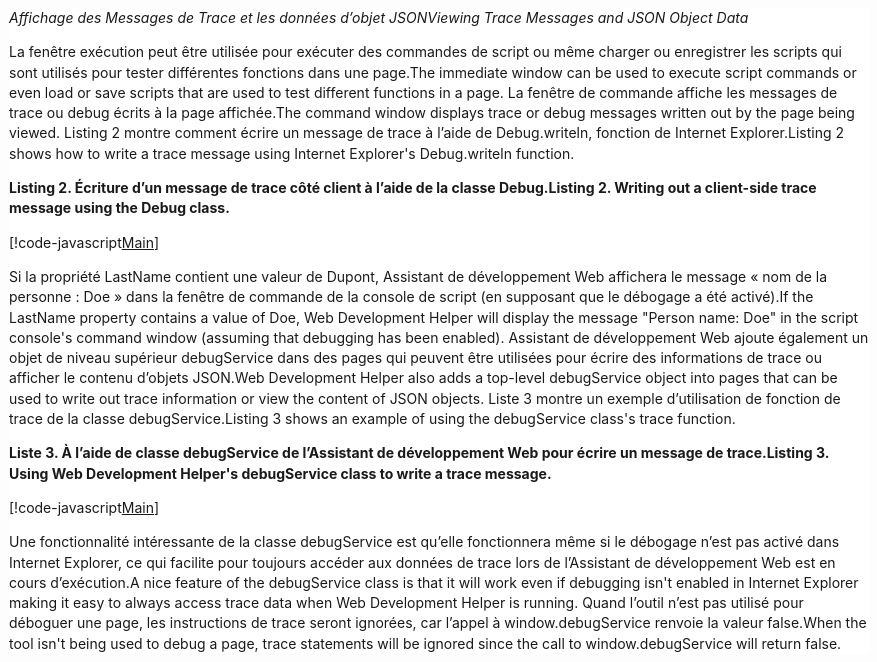 <span data-ttu-id="a02f5-224">*Affichage des Messages de Trace et les données d’objet JSON*</span><span class="sxs-lookup"><span data-stu-id="a02f5-224">*Viewing Trace Messages and JSON Object Data*</span></span>

<span data-ttu-id="a02f5-225">La fenêtre exécution peut être utilisée pour exécuter des commandes de script ou même charger ou enregistrer les scripts qui sont utilisés pour tester différentes fonctions dans une page.</span><span class="sxs-lookup"><span data-stu-id="a02f5-225">The immediate window can be used to execute script commands or even load or save scripts that are used to test different functions in a page.</span></span> <span data-ttu-id="a02f5-226">La fenêtre de commande affiche les messages de trace ou debug écrits à la page affichée.</span><span class="sxs-lookup"><span data-stu-id="a02f5-226">The command window displays trace or debug messages written out by the page being viewed.</span></span> <span data-ttu-id="a02f5-227">Listing 2 montre comment écrire un message de trace à l’aide de Debug.writeln, fonction de Internet Explorer.</span><span class="sxs-lookup"><span data-stu-id="a02f5-227">Listing 2 shows how to write a trace message using Internet Explorer's Debug.writeln function.</span></span>

<span data-ttu-id="a02f5-228">**Listing 2. Écriture d’un message de trace côté client à l’aide de la classe Debug.**</span><span class="sxs-lookup"><span data-stu-id="a02f5-228">**Listing 2. Writing out a client-side trace message using the Debug class.**</span></span>


[!code-javascript[Main](understanding-asp-net-ajax-debugging-capabilities/samples/sample3.js)]

<span data-ttu-id="a02f5-229">Si la propriété LastName contient une valeur de Dupont, Assistant de développement Web affichera le message « nom de la personne : Doe » dans la fenêtre de commande de la console de script (en supposant que le débogage a été activé).</span><span class="sxs-lookup"><span data-stu-id="a02f5-229">If the LastName property contains a value of Doe, Web Development Helper will display the message "Person name: Doe" in the script console's command window (assuming that debugging has been enabled).</span></span> <span data-ttu-id="a02f5-230">Assistant de développement Web ajoute également un objet de niveau supérieur debugService dans des pages qui peuvent être utilisées pour écrire des informations de trace ou afficher le contenu d’objets JSON.</span><span class="sxs-lookup"><span data-stu-id="a02f5-230">Web Development Helper also adds a top-level debugService object into pages that can be used to write out trace information or view the content of JSON objects.</span></span> <span data-ttu-id="a02f5-231">Liste 3 montre un exemple d’utilisation de fonction de trace de la classe debugService.</span><span class="sxs-lookup"><span data-stu-id="a02f5-231">Listing 3 shows an example of using the debugService class's trace function.</span></span>

<span data-ttu-id="a02f5-232">**Liste 3. À l’aide de classe debugService de l’Assistant de développement Web pour écrire un message de trace.**</span><span class="sxs-lookup"><span data-stu-id="a02f5-232">**Listing 3. Using Web Development Helper's debugService class to write a trace message.**</span></span>


[!code-javascript[Main](understanding-asp-net-ajax-debugging-capabilities/samples/sample4.js)]

<span data-ttu-id="a02f5-233">Une fonctionnalité intéressante de la classe debugService est qu’elle fonctionnera même si le débogage n’est pas activé dans Internet Explorer, ce qui facilite pour toujours accéder aux données de trace lors de l’Assistant de développement Web est en cours d’exécution.</span><span class="sxs-lookup"><span data-stu-id="a02f5-233">A nice feature of the debugService class is that it will work even if debugging isn't enabled in Internet Explorer making it easy to always access trace data when Web Development Helper is running.</span></span> <span data-ttu-id="a02f5-234">Quand l’outil n’est pas utilisé pour déboguer une page, les instructions de trace seront ignorées, car l’appel à window.debugService renvoie la valeur false.</span><span class="sxs-lookup"><span data-stu-id="a02f5-234">When the tool isn't being used to debug a page, trace statements will be ignored since the call to window.debugService will return false.</span></span>
